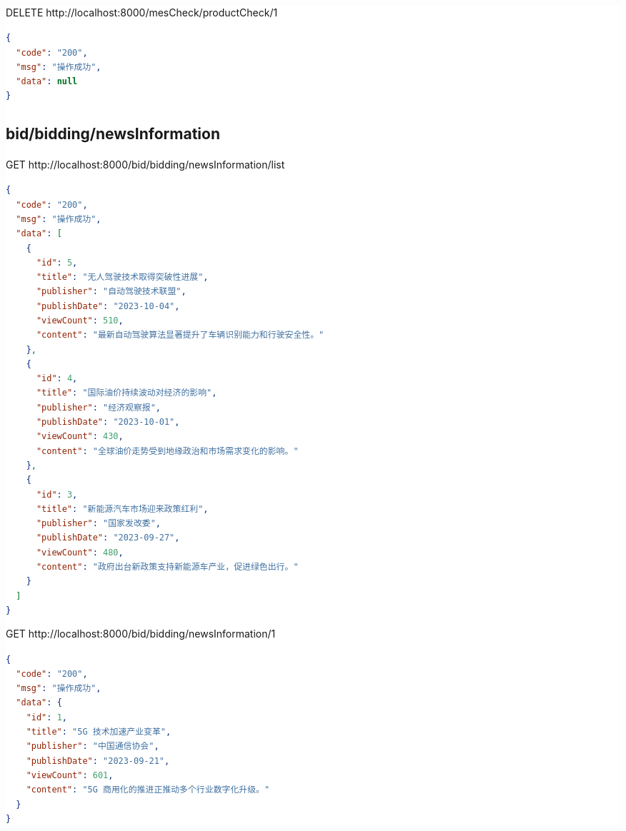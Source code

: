 
DELETE http://localhost:8000/mesCheck/productCheck/1

```json
{
  "code": "200",
  "msg": "操作成功",
  "data": null
}
```


## bid/bidding/newsInformation

GET http://localhost:8000/bid/bidding/newsInformation/list

```json
{
  "code": "200",
  "msg": "操作成功",
  "data": [
    {
      "id": 5,
      "title": "无人驾驶技术取得突破性进展",
      "publisher": "自动驾驶技术联盟",
      "publishDate": "2023-10-04",
      "viewCount": 510,
      "content": "最新自动驾驶算法显著提升了车辆识别能力和行驶安全性。"
    },
    {
      "id": 4,
      "title": "国际油价持续波动对经济的影响",
      "publisher": "经济观察报",
      "publishDate": "2023-10-01",
      "viewCount": 430,
      "content": "全球油价走势受到地缘政治和市场需求变化的影响。"
    },
    {
      "id": 3,
      "title": "新能源汽车市场迎来政策红利",
      "publisher": "国家发改委",
      "publishDate": "2023-09-27",
      "viewCount": 480,
      "content": "政府出台新政策支持新能源车产业，促进绿色出行。"
    }
  ]
}
```


GET http://localhost:8000/bid/bidding/newsInformation/1

```json
{
  "code": "200",
  "msg": "操作成功",
  "data": {
    "id": 1,
    "title": "5G 技术加速产业变革",
    "publisher": "中国通信协会",
    "publishDate": "2023-09-21",
    "viewCount": 601,
    "content": "5G 商用化的推进正推动多个行业数字化升级。"
  }
}
```
